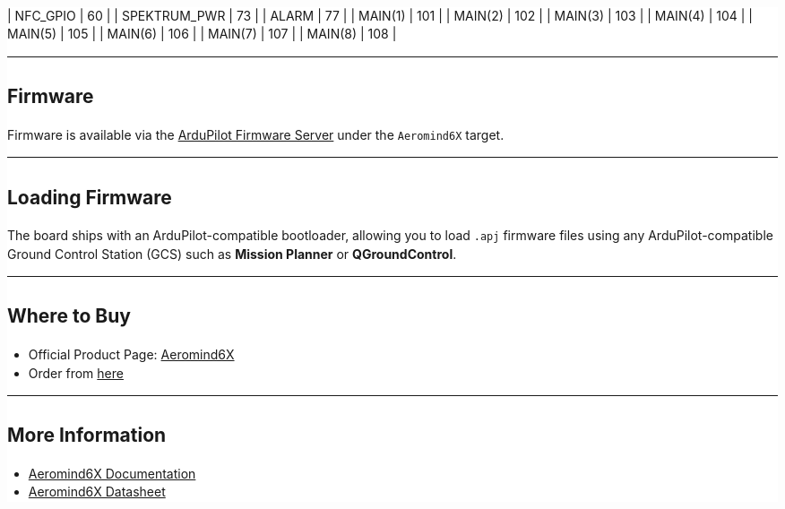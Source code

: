 | NFC_GPIO      | 60          |
| SPEKTRUM_PWR  | 73          |
| ALARM         | 77          |
| MAIN(1)       | 101         |
| MAIN(2)       | 102         |
| MAIN(3)       | 103         |
| MAIN(4)       | 104         |
| MAIN(5)       | 105         |
| MAIN(6)       | 106         |
| MAIN(7)       | 107         |
| MAIN(8)       | 108         |

---

## Firmware

Firmware is available via the [ArduPilot Firmware Server](https://firmware.ardupilot.org) under the `Aeromind6X` target.

---

## Loading Firmware

The board ships with an ArduPilot-compatible bootloader, allowing you to load `.apj` firmware files using any ArduPilot-compatible Ground Control Station (GCS) such as **Mission Planner** or **QGroundControl**.

---

## Where to Buy

- Official Product Page: [Aeromind6X](https://www.arkinlabs.in/aeromind-6x)  
- Order from [here](https://www.arkinlabs.in/shop/aeromind-6x-160)

---

## More Information

- [Aeromind6X Documentation](http://docs.arkinlabs.in/)  
- [Aeromind6X Datasheet](https://drive.google.com/file/d/1MtB74p9gjB4ahHdhjlCy_APepJ_ad_wq/view)
